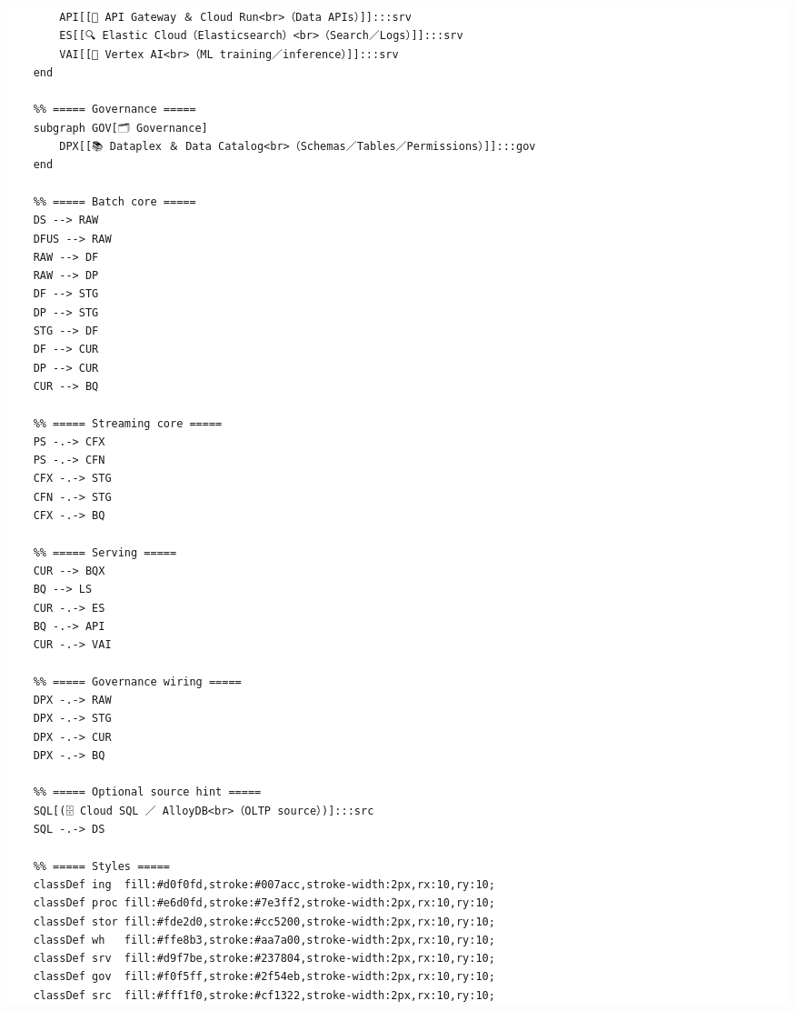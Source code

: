 ```mermaid
        API[[🔌 API Gateway ＆ Cloud Run<br>（Data APIs）]]:::srv
        ES[[🔍 Elastic Cloud（Elasticsearch）<br>（Search／Logs）]]:::srv
        VAI[[🤖 Vertex AI<br>（ML training／inference）]]:::srv
    end

    %% ===== Governance =====
    subgraph GOV[🗂️ Governance]
        DPX[[📚 Dataplex ＆ Data Catalog<br>（Schemas／Tables／Permissions）]]:::gov
    end

    %% ===== Batch core =====
    DS --> RAW
    DFUS --> RAW
    RAW --> DF
    RAW --> DP
    DF --> STG
    DP --> STG
    STG --> DF
    DF --> CUR
    DP --> CUR
    CUR --> BQ

    %% ===== Streaming core =====
    PS -.-> CFX
    PS -.-> CFN
    CFX -.-> STG
    CFN -.-> STG
    CFX -.-> BQ

    %% ===== Serving =====
    CUR --> BQX
    BQ --> LS
    CUR -.-> ES
    BQ -.-> API
    CUR -.-> VAI

    %% ===== Governance wiring =====
    DPX -.-> RAW
    DPX -.-> STG
    DPX -.-> CUR
    DPX -.-> BQ

    %% ===== Optional source hint =====
    SQL[(🗄️ Cloud SQL ／ AlloyDB<br>（OLTP source）)]:::src
    SQL -.-> DS

    %% ===== Styles =====
    classDef ing  fill:#d0f0fd,stroke:#007acc,stroke-width:2px,rx:10,ry:10;
    classDef proc fill:#e6d0fd,stroke:#7e3ff2,stroke-width:2px,rx:10,ry:10;
    classDef stor fill:#fde2d0,stroke:#cc5200,stroke-width:2px,rx:10,ry:10;
    classDef wh   fill:#ffe8b3,stroke:#aa7a00,stroke-width:2px,rx:10,ry:10;
    classDef srv  fill:#d9f7be,stroke:#237804,stroke-width:2px,rx:10,ry:10;
    classDef gov  fill:#f0f5ff,stroke:#2f54eb,stroke-width:2px,rx:10,ry:10;
    classDef src  fill:#fff1f0,stroke:#cf1322,stroke-width:2px,rx:10,ry:10;
```
